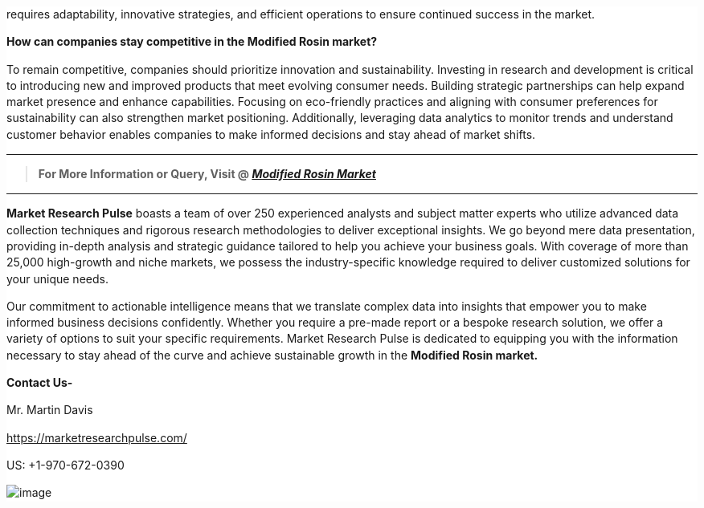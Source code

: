 requires adaptability, innovative strategies, and efficient operations to ensure continued success in the market.</p><p><strong>How can companies stay competitive in the Modified Rosin market?</strong></p><p>To remain competitive, companies should prioritize innovation and sustainability. Investing in research and development is critical to introducing new and improved products that meet evolving consumer needs. Building strategic partnerships can help expand market presence and enhance capabilities. Focusing on eco-friendly practices and aligning with consumer preferences for sustainability can also strengthen market positioning. Additionally, leveraging data analytics to monitor trends and understand customer behavior enables companies to make informed decisions and stay ahead of market shifts.</p><hr /><blockquote><p><strong>For More Information or Query, Visit @&nbsp;<em><a href="https://marketresearchpulse.com/report/93566/modified-rosin-market?utm_source=Linkedin&utm_medium=0115">Modified Rosin Market</a></em></strong></p></blockquote><hr /><p><strong>Market Research Pulse</strong> boasts a team of over 250 experienced analysts and subject matter experts who utilize advanced data collection techniques and rigorous research methodologies to deliver exceptional insights. We go beyond mere data presentation, providing in-depth analysis and strategic guidance tailored to help you achieve your business goals. With coverage of more than 25,000 high-growth and niche markets, we possess the industry-specific knowledge required to deliver customized solutions for your unique needs.</p><p>Our commitment to actionable intelligence means that we translate complex data into insights that empower you to make informed business decisions confidently. Whether you require a pre-made report or a bespoke research solution, we offer a variety of options to suit your specific requirements. Market Research Pulse is dedicated to equipping you with the information necessary to stay ahead of the curve and achieve sustainable growth in the <strong>Modified Rosin market.</strong></p><p><strong>Contact Us-</strong></p><p>Mr. Martin Davis</p><p>https://marketresearchpulse.com/</p><p>US: +1-970-672-0390</p>
![image](https://github.com/user-attachments/assets/2bf57761-4ff8-44c1-b433-9498d20f2939)
